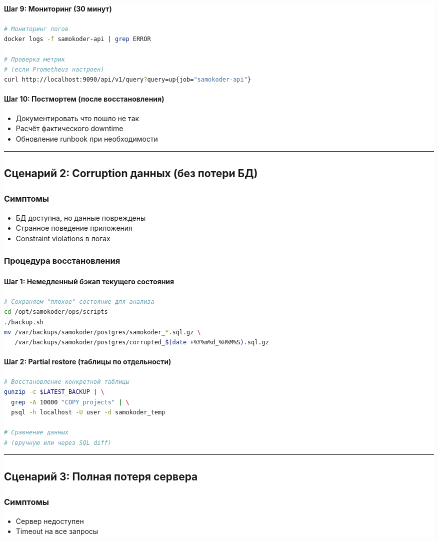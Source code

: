 #### Шаг 9: Мониторинг (30 минут)
```bash
# Мониторинг логов
docker logs -f samokoder-api | grep ERROR

# Проверка метрик
# (если Prometheus настроен)
curl http://localhost:9090/api/v1/query?query=up{job="samokoder-api"}
```

#### Шаг 10: Постмортем (после восстановления)
- Документировать что пошло не так
- Расчёт фактического downtime
- Обновление runbook при необходимости

---

## Сценарий 2: Corruption данных (без потери БД)

### Симптомы
- БД доступна, но данные повреждены
- Странное поведение приложения
- Constraint violations в логах

### Процедура восстановления

#### Шаг 1: Немедленный бэкап текущего состояния
```bash
# Сохраняем "плохое" состояние для анализа
cd /opt/samokoder/ops/scripts
./backup.sh
mv /var/backups/samokoder/postgres/samokoder_*.sql.gz \
   /var/backups/samokoder/postgres/corrupted_$(date +%Y%m%d_%H%M%S).sql.gz
```

#### Шаг 2: Partial restore (таблицы по отдельности)
```bash
# Восстановление конкретной таблицы
gunzip -c $LATEST_BACKUP | \
  grep -A 10000 "COPY projects" | \
  psql -h localhost -U user -d samokoder_temp

# Сравнение данных
# (вручную или через SQL diff)
```

---

## Сценарий 3: Полная потеря сервера

### Симптомы
- Сервер недоступен
- Timeout на все запросы
